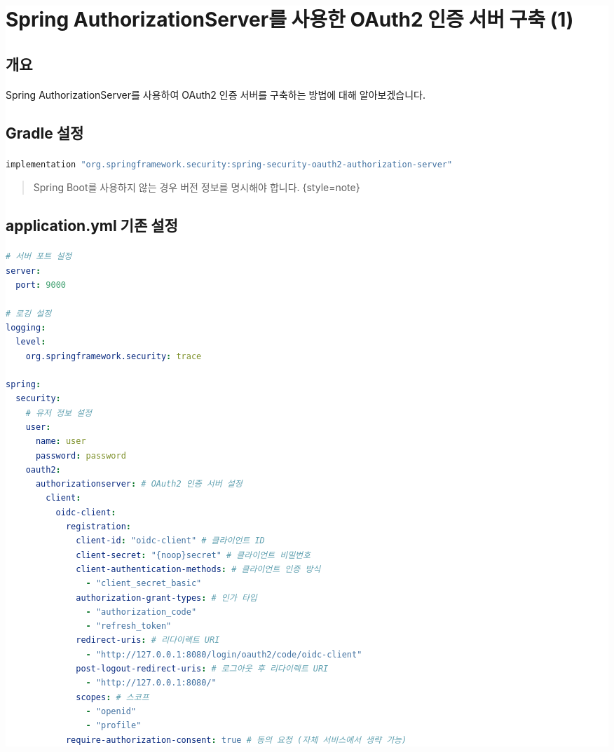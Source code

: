 # Spring AuthorizationServer를 사용한 OAuth2 인증 서버 구축 (1)

## 개요

Spring AuthorizationServer를 사용하여 OAuth2 인증 서버를 구축하는 방법에 대해 알아보겠습니다.

## Gradle 설정

```groovy
implementation "org.springframework.security:spring-security-oauth2-authorization-server"
```

> Spring Boot를 사용하지 않는 경우 버전 정보를 명시해야 합니다.
> {style=note}

## application.yml 기존 설정

```yaml
# 서버 포트 설정
server:
  port: 9000

# 로깅 설정
logging:
  level:
    org.springframework.security: trace

spring:
  security:
    # 유저 정보 설정
    user:
      name: user
      password: password
    oauth2:
      authorizationserver: # OAuth2 인증 서버 설정
        client:
          oidc-client:
            registration:
              client-id: "oidc-client" # 클라이언트 ID
              client-secret: "{noop}secret" # 클라이언트 비밀번호
              client-authentication-methods: # 클라이언트 인증 방식
                - "client_secret_basic"
              authorization-grant-types: # 인가 타입
                - "authorization_code"
                - "refresh_token"
              redirect-uris: # 리다이렉트 URI
                - "http://127.0.0.1:8080/login/oauth2/code/oidc-client"
              post-logout-redirect-uris: # 로그아웃 후 리다이렉트 URI
                - "http://127.0.0.1:8080/"
              scopes: # 스코프
                - "openid"
                - "profile"
            require-authorization-consent: true # 동의 요청 (자체 서비스에서 생략 가능)
```
